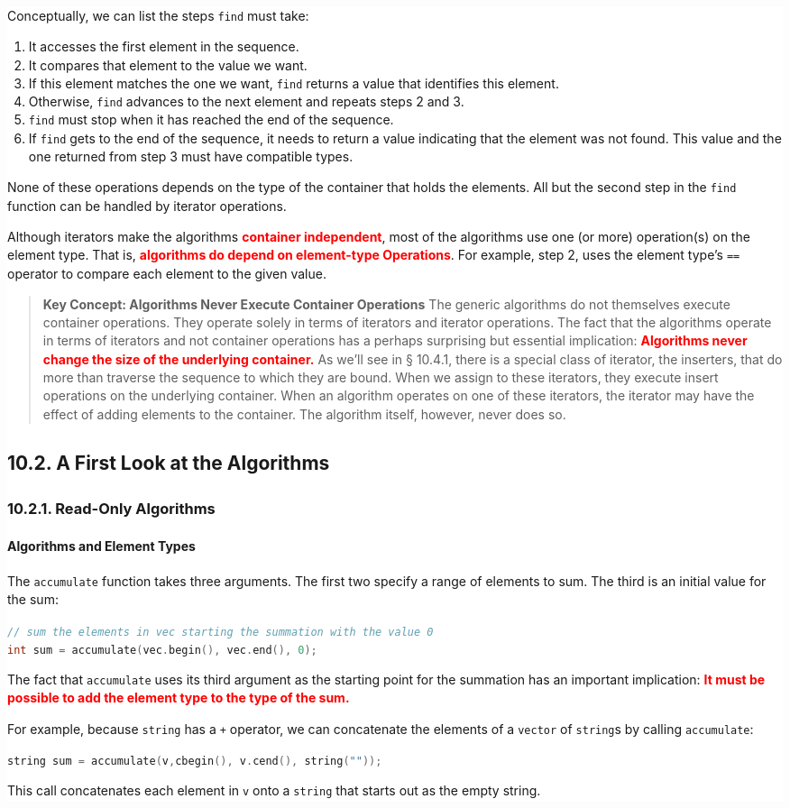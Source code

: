 Conceptually, we can list the steps `find` must take:

1. It accesses the first element in the sequence.
2. It compares that element to the value we want.
3. If this element matches the one we want, `find` returns a value that identifies this element.
4. Otherwise, `find` advances to the next element and repeats steps 2 and 3.
5. `find` must stop when it has reached the end of the sequence.
6. If `find` gets to the end of the sequence, it needs to return a value indicating that the element was not found. This value and the one returned from step 3 must have compatible types.

None of these operations depends on the type of the container that holds the elements. All but the second step in the `find` function can be handled by iterator operations. 

Although iterators make the algorithms **<font color='red'>container independent</font>**, most of the algorithms use one (or more) operation(s) on the element type. That is, **<font color='red'>algorithms do depend on element-type Operations</font>**. For example, step 2, uses the element type’s `==` operator to compare each element to the given value.

> **Key Concept: Algorithms Never Execute Container Operations**
> The generic algorithms do not themselves execute container operations. They operate solely in terms of iterators and iterator operations. The fact that the algorithms operate in terms of iterators and not container operations has a perhaps surprising but essential implication: **<font color='red'>Algorithms never change the size of the underlying container.</font>** 
> As we’ll see in § 10.4.1, there is a special class of iterator, the inserters, that do more than traverse the sequence to which they are bound. When we assign to these iterators, they execute insert operations on the underlying container. When an algorithm operates on one of these iterators, the iterator may have the effect of adding elements to the container. The algorithm itself, however, never does so.

## 10.2. A First Look at the Algorithms

### 10.2.1. Read-Only Algorithms

#### Algorithms and Element Types

The `accumulate` function takes three arguments.  The first two specify a range of elements to sum. The third is an initial value for the sum:

```c++
// sum the elements in vec starting the summation with the value 0
int sum = accumulate(vec.begin(), vec.end(), 0);
```

The fact that `accumulate` uses its third argument as the starting point for the summation has an important implication: **<font color='red'>It must be possible to add the element type to the type of the sum.</font>**

For example, because `string` has a `+` operator, we can concatenate the elements of a `vector` of `string`s by calling `accumulate`:

```c++
string sum = accumulate(v,cbegin(), v.cend(), string(""));
```

This call concatenates each element in `v` onto a `string` that starts out as the empty string.
